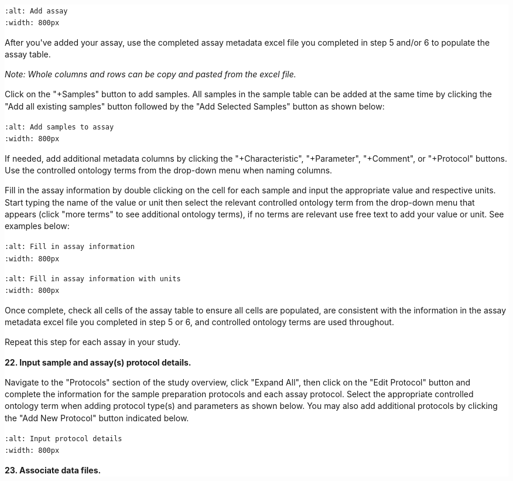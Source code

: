 ```{image} ../../_static/images/bdme/BDME_overview_assays_add.png
:alt: Add assay
:width: 800px
```

After you've added your assay, use the completed assay metadata excel file you completed in step 5 and/or 6 to populate the assay table.

*Note: Whole columns and rows can be copy and pasted from the excel file.*

Click on the "+Samples" button to add samples. All samples in the sample table can be added at the same time by clicking the "Add all existing samples" button followed by the "Add Selected Samples" button as shown below:

```{image} ../../_static/images/bdme/BDME_overview_assays_add_samples.png
:alt: Add samples to assay
:width: 800px
```

If needed, add additional metadata columns by clicking the "+Characteristic", "+Parameter", "+Comment", or "+Protocol" buttons. Use the controlled ontology terms from the drop-down menu when naming columns.

Fill in the assay information by double clicking on the cell for each sample and input the appropriate value and respective units. Start typing the name of the value or unit then select the relevant controlled ontology term from the drop-down menu that appears (click "more terms" to see additional ontology terms), if no terms are relevant use free text to add your value or unit. See examples below:

```{image} ../../_static/images/bdme/BDME_overview_assays_populate_cell.png
:alt: Fill in assay information
:width: 800px
```

```{image} ../../_static/images/bdme/BDME_overview_assays_populate_units.png
:alt: Fill in assay information with units
:width: 800px
```

Once complete, check all cells of the assay table to ensure all cells are populated, are consistent with the information in the assay metadata excel file you completed in step 5 or 6, and controlled ontology terms are used throughout.

Repeat this step for each assay in your study.

**22. Input sample and assay(s) protocol details.**

Navigate to the "Protocols" section of the study overview, click "Expand All", then click on the "Edit Protocol" button and complete the information for the sample preparation protocols and each assay protocol. Select the appropriate controlled ontology term when adding protocol type(s) and parameters as shown below. You may also add additional protocols by clicking the "Add New Protocol" button indicated below.

```{image} ../../_static/images/bdme/BDME_overview_protocols.png
:alt: Input protocol details
:width: 800px
```

**23. Associate data files.**
